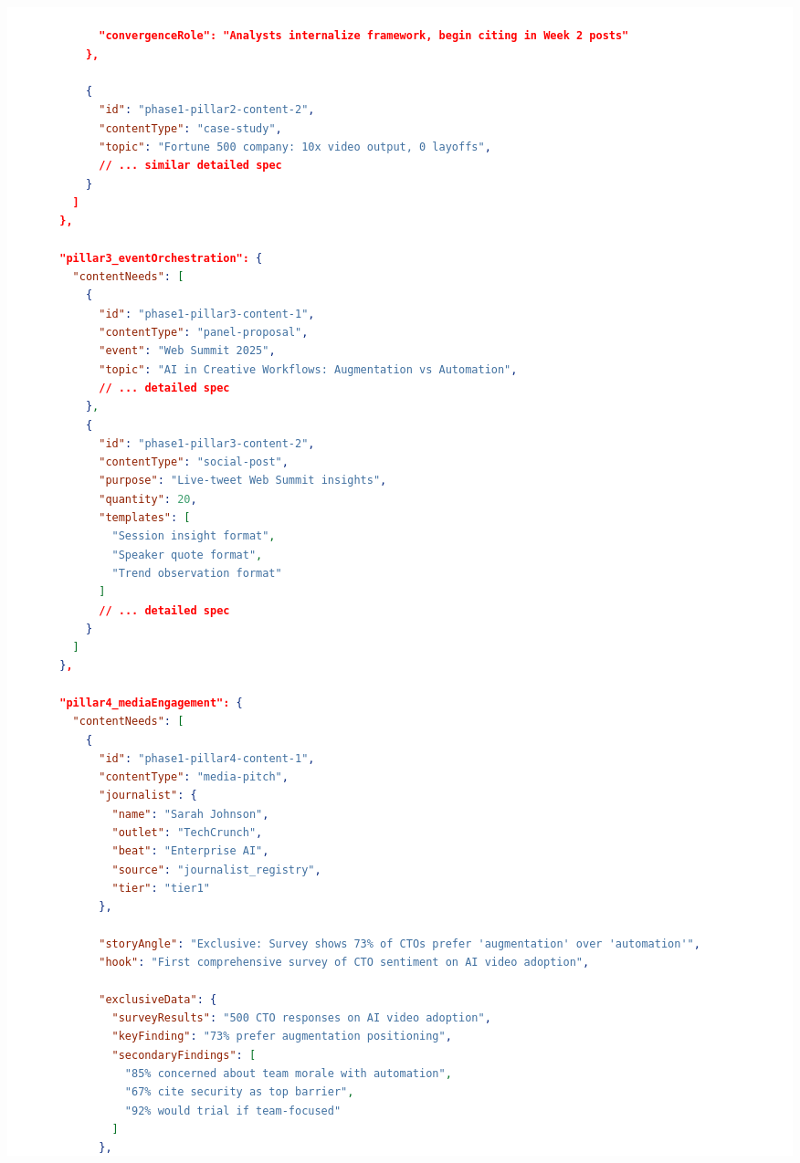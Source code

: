 ```json

              "convergenceRole": "Analysts internalize framework, begin citing in Week 2 posts"
            },

            {
              "id": "phase1-pillar2-content-2",
              "contentType": "case-study",
              "topic": "Fortune 500 company: 10x video output, 0 layoffs",
              // ... similar detailed spec
            }
          ]
        },

        "pillar3_eventOrchestration": {
          "contentNeeds": [
            {
              "id": "phase1-pillar3-content-1",
              "contentType": "panel-proposal",
              "event": "Web Summit 2025",
              "topic": "AI in Creative Workflows: Augmentation vs Automation",
              // ... detailed spec
            },
            {
              "id": "phase1-pillar3-content-2",
              "contentType": "social-post",
              "purpose": "Live-tweet Web Summit insights",
              "quantity": 20,
              "templates": [
                "Session insight format",
                "Speaker quote format",
                "Trend observation format"
              ]
              // ... detailed spec
            }
          ]
        },

        "pillar4_mediaEngagement": {
          "contentNeeds": [
            {
              "id": "phase1-pillar4-content-1",
              "contentType": "media-pitch",
              "journalist": {
                "name": "Sarah Johnson",
                "outlet": "TechCrunch",
                "beat": "Enterprise AI",
                "source": "journalist_registry",
                "tier": "tier1"
              },

              "storyAngle": "Exclusive: Survey shows 73% of CTOs prefer 'augmentation' over 'automation'",
              "hook": "First comprehensive survey of CTO sentiment on AI video adoption",

              "exclusiveData": {
                "surveyResults": "500 CTO responses on AI video adoption",
                "keyFinding": "73% prefer augmentation positioning",
                "secondaryFindings": [
                  "85% concerned about team morale with automation",
                  "67% cite security as top barrier",
                  "92% would trial if team-focused"
                ]
              },
```